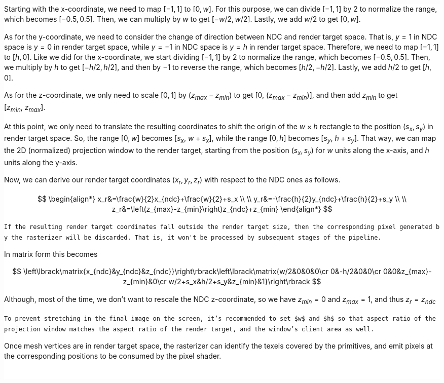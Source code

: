 Starting with the x-coordinate, we need to map $[-1, 1]$ to $[0,w]$. For this purpose, we can divide $[-1, 1]$ by $2$ to normalize the range, which becomes $[-0.5, 0.5]$. Then, we can multiply by $w$ to get $[-w/2, w/2]$. Lastly, we add $w/2$ to get $[0, w]$.

As for the y-coordinate, we need to consider the change of direction between NDC and render target space. That is, $y=1$ in NDC space is $y=0$ in render target space, while $y=-1$ in NDC space is $y=h$ in render target space. Therefore, we need to map $[-1, 1]$ to $[h, 0]$. Like we did for the x-coordinate, we start dividing $[-1, 1]$ by $2$ to normalize the range, which becomes $[-0.5, 0.5]$. Then, we multiply by $h$ to get $[-h/2, h/2]$, and then by $-1$ to reverse the range, which becomes $[h/2,-h/2]$. Lastly, we add $h/2$ to get $[h, 0]$.

As for the z-coordinate, we only need to scale $[0, 1]$ by $(z_{max}-z_{min})$ to get $[0,\ (z_{max}-z_{min})]$, and then add $z_{min}$ to get $[z_{min},\ z_{max}]$.

At this point, we only need to translate the resulting coordinates to shift the origin of the $w\times h$ rectangle to the position $(s_x,s_y)$ in render target space. So, the range $[0, w]$ becomes $[s_x,\ w+s_x]$, while the range $[0,h]$ becomes $[s_y,\ h+s_y]$. That way, we can map the 2D (normalized) projection window to the render target, starting from the position $(s_x,s_y)$ for $w$ units along the x-axis, and $h$ units along the y-axis.

Now, we can derive our render target coordinates $(x_r, y_r, z_r)$ with respect to the NDC ones as follows.

$$
\begin{align*}
x_r&=\frac{w}{2}x_{ndc}+\frac{w}{2}+s_x \\ 
\\
y_r&=-\frac{h}{2}y_{ndc}+\frac{h}{2}+s_y \\
\\
z_r&=\left(z_{max}-z_{min}\right)z_{ndc}+z_{min}
\end{align*}
$$

```{note}
If the resulting render target coordinates fall outside the render target size, then the corresponding pixel generated by the rasterizer will be discarded. That is, it won't be processed by subsequent stages of the pipeline. 
```

In matrix form this becomes

$$ \left\lbrack\matrix{x_{ndc}&y_{ndc}&z_{ndc}}\right\rbrack\left\lbrack\matrix{w/2&0&0&0\cr 0&-h/2&0&0\cr 0&0&z_{max}-z_{min}&0\cr w/2+s_x&h/2+s_y&z_{min}&1}\right\rbrack $$

Although, most of the time, we don’t want to rescale the NDC z-coordinate, so we have $z_{min}=0$ and $z_{max}=1$, and thus $z_r=z_{ndc}$

```{tip}
To prevent stretching in the final image on the screen, it’s recommended to set $w$ and $h$ so that aspect ratio of the projection window matches the aspect ratio of the render target, and the window’s client area as well.
```

Once mesh vertices are in render target space, the rasterizer can identify the texels covered by the primitives, and emit pixels at the corresponding positions to be consumed by the pixel shader.

<br>
